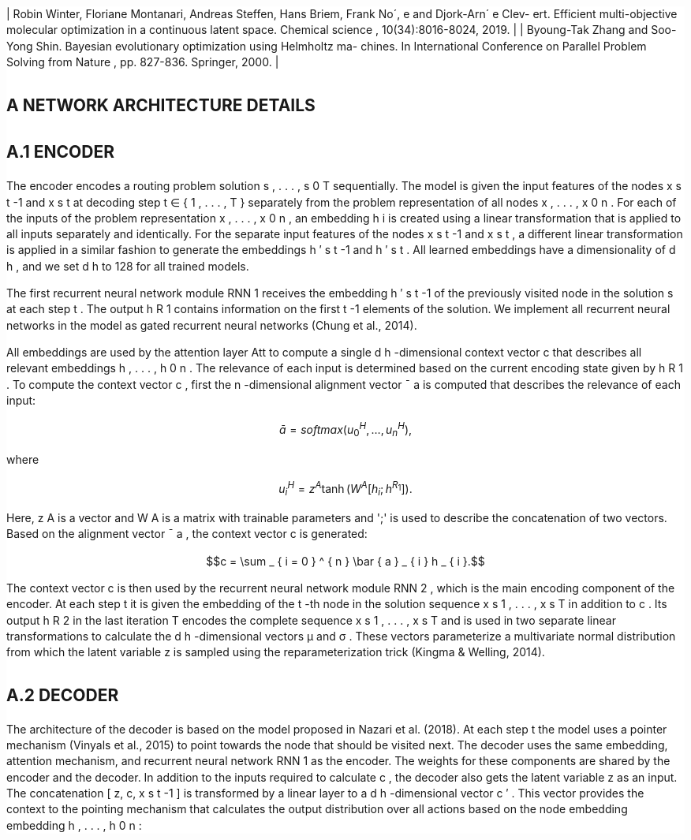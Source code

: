 | Robin Winter, Floriane Montanari, Andreas Steffen, Hans Briem, Frank No´, e and Djork-Arn´ e Clev- ert. Efficient multi-objective molecular optimization in a continuous latent space. Chemical science , 10(34):8016-8024, 2019.     |
| Byoung-Tak Zhang and Soo-Yong Shin. Bayesian evolutionary optimization using Helmholtz ma- chines. In International Conference on Parallel Problem Solving from Nature , pp. 827-836. Springer, 2000.                                 |

## A NETWORK ARCHITECTURE DETAILS

## A.1 ENCODER

The encoder encodes a routing problem solution s , . . . , s 0 T sequentially. The model is given the input features of the nodes x s t -1 and x s t at decoding step t ∈ { 1 , . . . , T } separately from the problem representation of all nodes x , . . . , x 0 n . For each of the inputs of the problem representation x , . . . , x 0 n , an embedding h i is created using a linear transformation that is applied to all inputs separately and identically. For the separate input features of the nodes x s t -1 and x s t , a different linear transformation is applied in a similar fashion to generate the embeddings h ′ s t -1 and h ′ s t . All learned embeddings have a dimensionality of d h , and we set d h to 128 for all trained models.

The first recurrent neural network module RNN 1 receives the embedding h ′ s t -1 of the previously visited node in the solution s at each step t . The output h R 1 contains information on the first t -1 elements of the solution. We implement all recurrent neural networks in the model as gated recurrent neural networks (Chung et al., 2014).

All embeddings are used by the attention layer Att to compute a single d h -dimensional context vector c that describes all relevant embeddings h , . . . , h 0 n . The relevance of each input is determined based on the current encoding state given by h R 1 . To compute the context vector c , first the n -dimensional alignment vector ¯ a is computed that describes the relevance of each input:

$$\bar { a } = s o f t m a x ( u _ { 0 } ^ { H }, \dots, u _ { n } ^ { H } ),$$

where

$$u _ { i } ^ { H } = z ^ { A } \tanh ( W ^ { A } [ h _ { i } ; h ^ { R _ { 1 } } ] ).$$

Here, z A is a vector and W A is a matrix with trainable parameters and ';' is used to describe the concatenation of two vectors. Based on the alignment vector ¯ a , the context vector c is generated:

$$c = \sum _ { i = 0 } ^ { n } \bar { a } _ { i } h _ { i }.$$

The context vector c is then used by the recurrent neural network module RNN 2 , which is the main encoding component of the encoder. At each step t it is given the embedding of the t -th node in the solution sequence x s 1 , . . . , x s T in addition to c . Its output h R 2 in the last iteration T encodes the complete sequence x s 1 , . . . , x s T and is used in two separate linear transformations to calculate the d h -dimensional vectors µ and σ . These vectors parameterize a multivariate normal distribution from which the latent variable z is sampled using the reparameterization trick (Kingma &amp; Welling, 2014).

## A.2 DECODER

The architecture of the decoder is based on the model proposed in Nazari et al. (2018). At each step t the model uses a pointer mechanism (Vinyals et al., 2015) to point towards the node that should be visited next. The decoder uses the same embedding, attention mechanism, and recurrent neural network RNN 1 as the encoder. The weights for these components are shared by the encoder and the decoder. In addition to the inputs required to calculate c , the decoder also gets the latent variable z as an input. The concatenation [ z, c, x s t -1 ] is transformed by a linear layer to a d h -dimensional vector c ′ . This vector provides the context to the pointing mechanism that calculates the output distribution over all actions based on the node embedding embedding h , . . . , h 0 n :
